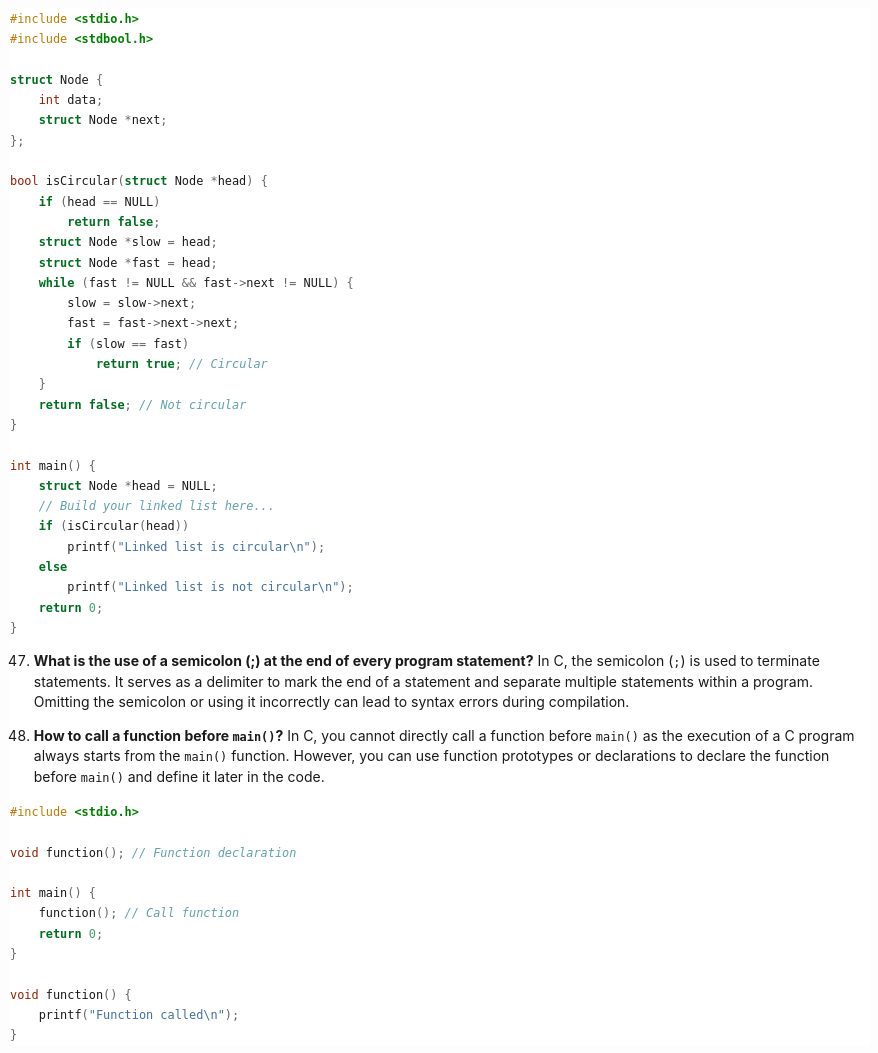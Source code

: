 ```c
#include <stdio.h>
#include <stdbool.h>

struct Node {
    int data;
    struct Node *next;
};

bool isCircular(struct Node *head) {
    if (head == NULL)
        return false;
    struct Node *slow = head;
    struct Node *fast = head;
    while (fast != NULL && fast->next != NULL) {
        slow = slow->next;
        fast = fast->next->next;
        if (slow == fast)
            return true; // Circular
    }
    return false; // Not circular
}

int main() {
    struct Node *head = NULL;
    // Build your linked list here...
    if (isCircular(head))
        printf("Linked list is circular\n");
    else
        printf("Linked list is not circular\n");
    return 0;
}
```

47. **What is the use of a semicolon (;) at the end of every program statement?**
    In C, the semicolon (`;`) is used to terminate statements. It serves as a delimiter to mark the end of a statement and separate multiple statements within a program. Omitting the semicolon or using it incorrectly can lead to syntax errors during compilation.

48. **How to call a function before `main()`?**
    In C, you cannot directly call a function before `main()` as the execution of a C program always starts from the `main()` function. However, you can use function prototypes or declarations to declare the function before `main()` and define it later in the code.

```c
#include <stdio.h>

void function(); // Function declaration

int main() {
    function(); // Call function
    return 0;
}

void function() {
    printf("Function called\n");
}
```

